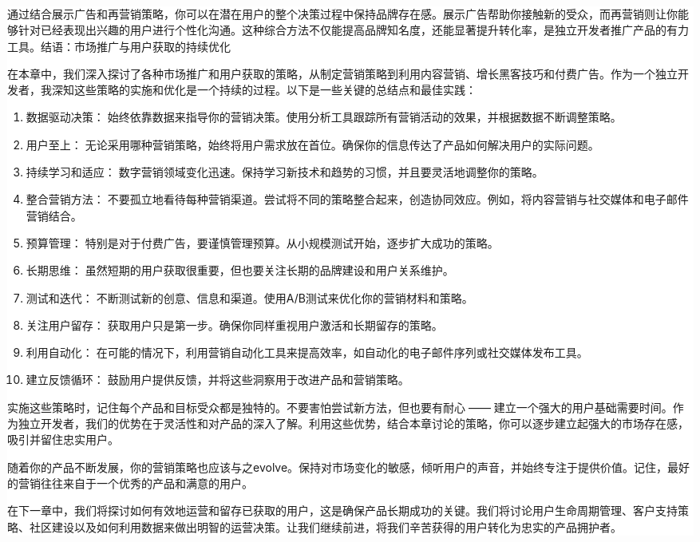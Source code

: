 ```markdown
```

通过结合展示广告和再营销策略，你可以在潜在用户的整个决策过程中保持品牌存在感。展示广告帮助你接触新的受众，而再营销则让你能够针对已经表现出兴趣的用户进行个性化沟通。这种综合方法不仅能提高品牌知名度，还能显著提升转化率，是独立开发者推广产品的有力工具。结语：市场推广与用户获取的持续优化


在本章中，我们深入探讨了各种市场推广和用户获取的策略，从制定营销策略到利用内容营销、增长黑客技巧和付费广告。作为一个独立开发者，我深知这些策略的实施和优化是一个持续的过程。以下是一些关键的总结点和最佳实践：

1. 数据驱动决策：
   始终依靠数据来指导你的营销决策。使用分析工具跟踪所有营销活动的效果，并根据数据不断调整策略。

2. 用户至上：
   无论采用哪种营销策略，始终将用户需求放在首位。确保你的信息传达了产品如何解决用户的实际问题。

3. 持续学习和适应：
   数字营销领域变化迅速。保持学习新技术和趋势的习惯，并且要灵活地调整你的策略。

4. 整合营销方法：
   不要孤立地看待每种营销渠道。尝试将不同的策略整合起来，创造协同效应。例如，将内容营销与社交媒体和电子邮件营销结合。

5. 预算管理：
   特别是对于付费广告，要谨慎管理预算。从小规模测试开始，逐步扩大成功的策略。

6. 长期思维：
   虽然短期的用户获取很重要，但也要关注长期的品牌建设和用户关系维护。

7. 测试和迭代：
   不断测试新的创意、信息和渠道。使用A/B测试来优化你的营销材料和策略。

8. 关注用户留存：
   获取用户只是第一步。确保你同样重视用户激活和长期留存的策略。

9. 利用自动化：
   在可能的情况下，利用营销自动化工具来提高效率，如自动化的电子邮件序列或社交媒体发布工具。

10. 建立反馈循环：
    鼓励用户提供反馈，并将这些洞察用于改进产品和营销策略。

实施这些策略时，记住每个产品和目标受众都是独特的。不要害怕尝试新方法，但也要有耐心 —— 建立一个强大的用户基础需要时间。作为独立开发者，我们的优势在于灵活性和对产品的深入了解。利用这些优势，结合本章讨论的策略，你可以逐步建立起强大的市场存在感，吸引并留住忠实用户。

随着你的产品不断发展，你的营销策略也应该与之evolve。保持对市场变化的敏感，倾听用户的声音，并始终专注于提供价值。记住，最好的营销往往来自于一个优秀的产品和满意的用户。

在下一章中，我们将探讨如何有效地运营和留存已获取的用户，这是确保产品长期成功的关键。我们将讨论用户生命周期管理、客户支持策略、社区建设以及如何利用数据来做出明智的运营决策。让我们继续前进，将我们辛苦获得的用户转化为忠实的产品拥护者。
